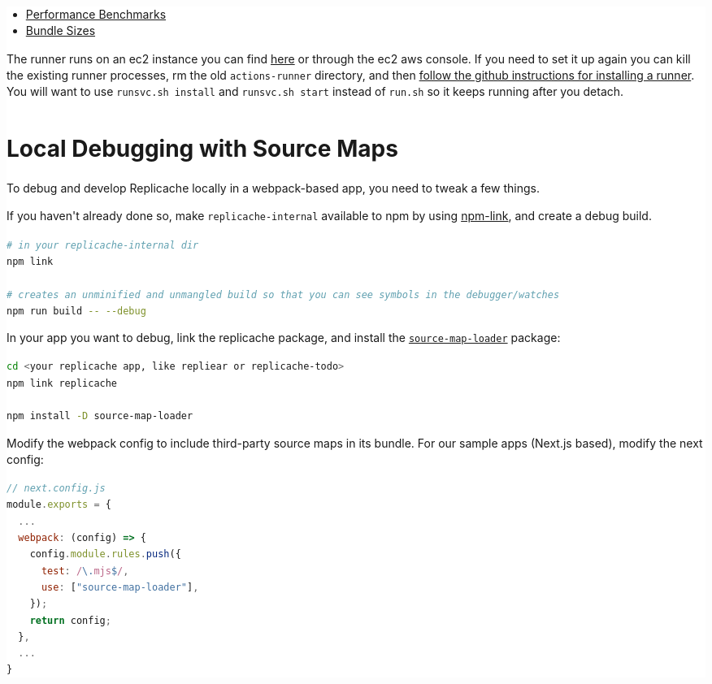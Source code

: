 - [Performance Benchmarks](https://rocicorp.github.io/mono/perf-v2/)
- [Bundle Sizes](https://rocicorp.github.io/mono/bundle-sizes)

The runner runs on an ec2 instance you can find [here](https://us-east-1.console.aws.amazon.com/ec2/v2/home?region=us-east-1#InstanceDetails:instanceId=i-0492542c9af59b8e7) or through the ec2 aws console. If you need
to set it up again you can kill the existing runner processes, rm the old `actions-runner` directory, and
then [follow the github instructions for installing a runner](https://github.com/rocicorp/replicache-internal/settings/actions/runners/new?arch=x64&os=linux). You will want to use `runsvc.sh install` and `runsvc.sh start` instead of `run.sh` so it
keeps running after you detach.

# Local Debugging with Source Maps

To debug and develop Replicache locally in a webpack-based app, you need to tweak a few things.

If you haven't already done so, make `replicache-internal` available to npm by using [npm-link](https://docs.npmjs.com/cli/v8/commands/npm-link), and create a debug build.

```bash
# in your replicache-internal dir
npm link

# creates an unminified and unmangled build so that you can see symbols in the debugger/watches
npm run build -- --debug
```

In your app you want to debug, link the replicache package, and install the [`source-map-loader`](https://github.com/webpack-contrib/source-map-loader) package:

```bash
cd <your replicache app, like repliear or replicache-todo>
npm link replicache

npm install -D source-map-loader
```

Modify the webpack config to include third-party source maps in its bundle.
For our sample apps (Next.js based), modify the next config:

```js
// next.config.js
module.exports = {
  ...
  webpack: (config) => {
    config.module.rules.push({
      test: /\.mjs$/,
      use: ["source-map-loader"],
    });
    return config;
  },
  ...
}

```
